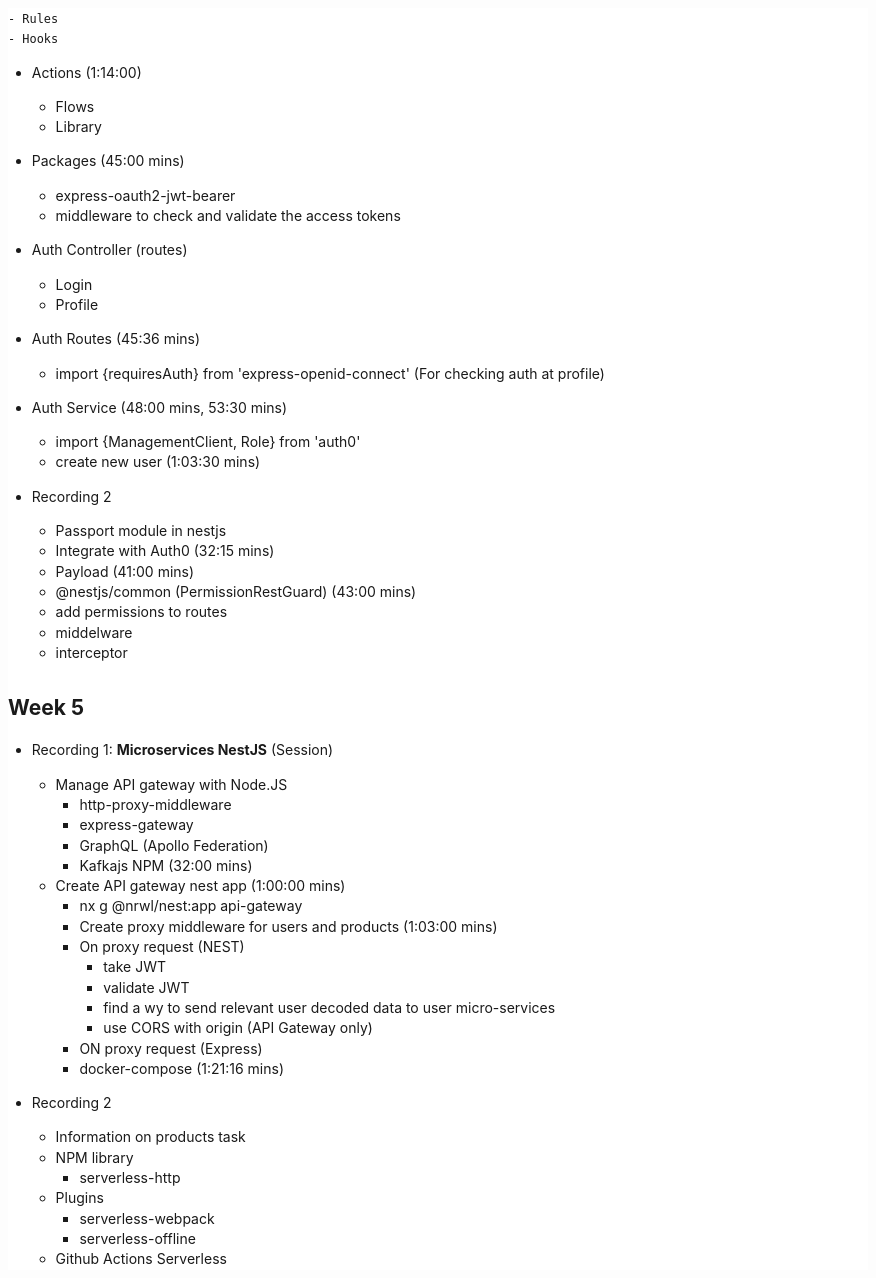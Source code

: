     - Rules
    - Hooks

  - Actions (1:14:00)

    - Flows
    - Library

  - Packages (45:00 mins)
    - express-oauth2-jwt-bearer
    - middleware to check and validate the access tokens
  - Auth Controller (routes)
    - Login
    - Profile
  - Auth Routes (45:36 mins)
    - import {requiresAuth} from 'express-openid-connect' (For checking auth at profile)
  - Auth Service (48:00 mins, 53:30 mins)
    - import {ManagementClient, Role} from 'auth0'
    - create new user (1:03:30 mins)

- Recording 2
  - Passport module in nestjs
  - Integrate with Auth0 (32:15 mins)
  - Payload (41:00 mins)
  - @nestjs/common (PermissionRestGuard) (43:00 mins)
  - add permissions to routes
  - middelware
  - interceptor

## Week 5

- Recording 1: **Microservices NestJS** (Session)

  - Manage API gateway with Node.JS
    - http-proxy-middleware
    - express-gateway
    - GraphQL (Apollo Federation)
    - Kafkajs NPM (32:00 mins)
  - Create API gateway nest app (1:00:00 mins)
    - nx g @nrwl/nest:app api-gateway
    - Create proxy middleware for users and products (1:03:00 mins)
    - On proxy request (NEST)
      - take JWT
      - validate JWT
      - find a wy to send relevant user decoded data to user micro-services
      - use CORS with origin (API Gateway only)
    - ON proxy request (Express)
    - docker-compose (1:21:16 mins)

- Recording 2
  - Information on products task
  - NPM library
    - serverless-http
  - Plugins
    - serverless-webpack
    - serverless-offline
  - Github Actions Serverless
